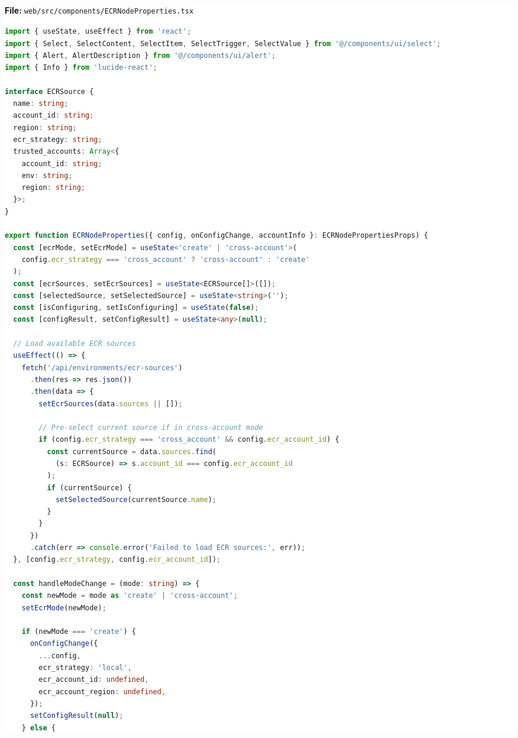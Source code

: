 **File:** `web/src/components/ECRNodeProperties.tsx`

```typescript
import { useState, useEffect } from 'react';
import { Select, SelectContent, SelectItem, SelectTrigger, SelectValue } from '@/components/ui/select';
import { Alert, AlertDescription } from '@/components/ui/alert';
import { Info } from 'lucide-react';

interface ECRSource {
  name: string;
  account_id: string;
  region: string;
  ecr_strategy: string;
  trusted_accounts: Array<{
    account_id: string;
    env: string;
    region: string;
  }>;
}

export function ECRNodeProperties({ config, onConfigChange, accountInfo }: ECRNodePropertiesProps) {
  const [ecrMode, setEcrMode] = useState<'create' | 'cross-account'>(
    config.ecr_strategy === 'cross_account' ? 'cross-account' : 'create'
  );
  const [ecrSources, setEcrSources] = useState<ECRSource[]>([]);
  const [selectedSource, setSelectedSource] = useState<string>('');
  const [isConfiguring, setIsConfiguring] = useState(false);
  const [configResult, setConfigResult] = useState<any>(null);

  // Load available ECR sources
  useEffect(() => {
    fetch('/api/environments/ecr-sources')
      .then(res => res.json())
      .then(data => {
        setEcrSources(data.sources || []);

        // Pre-select current source if in cross-account mode
        if (config.ecr_strategy === 'cross_account' && config.ecr_account_id) {
          const currentSource = data.sources.find(
            (s: ECRSource) => s.account_id === config.ecr_account_id
          );
          if (currentSource) {
            setSelectedSource(currentSource.name);
          }
        }
      })
      .catch(err => console.error('Failed to load ECR sources:', err));
  }, [config.ecr_strategy, config.ecr_account_id]);

  const handleModeChange = (mode: string) => {
    const newMode = mode as 'create' | 'cross-account';
    setEcrMode(newMode);

    if (newMode === 'create') {
      onConfigChange({
        ...config,
        ecr_strategy: 'local',
        ecr_account_id: undefined,
        ecr_account_region: undefined,
      });
      setConfigResult(null);
    } else {
```